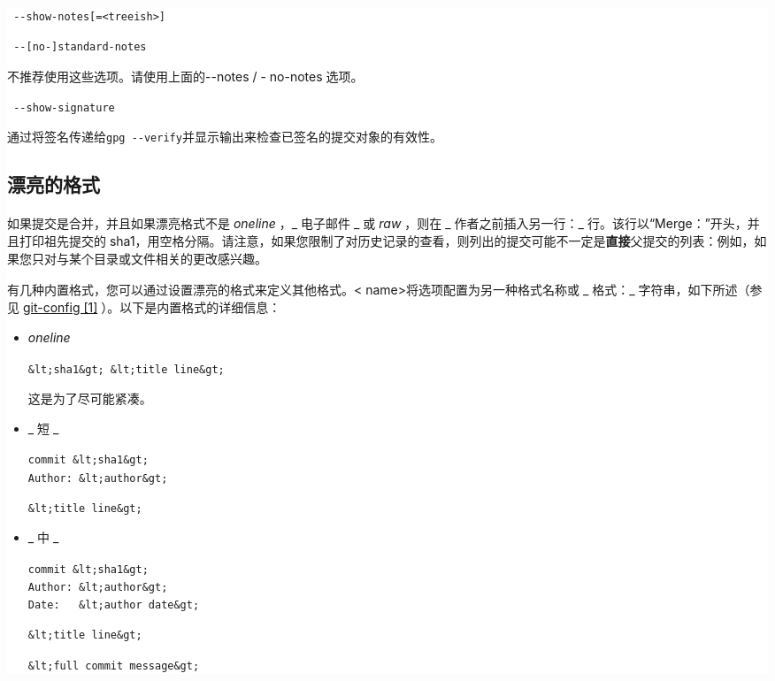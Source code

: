 ```
 --show-notes[=<treeish>] 
```

```
 --[no-]standard-notes 
```

不推荐使用这些选项。请使用上面的--notes / - no-notes 选项。

```
 --show-signature 
```

通过将签名传递给`gpg --verify`并显示输出来检查已签名的提交对象的有效性。

## 漂亮的格式

如果提交是合并，并且如果漂亮格式不是 _oneline_ ，_ 电子邮件 _ 或 _raw_ ，则在 _ 作者之前插入另一行：_ 行。该行以“Merge：”开头，并且打印祖先提交的 sha1，用空格分隔。请注意，如果您限制了对历史记录的查看，则列出的提交可能不一定是**直接**父提交的列表：例如，如果您只对与某个目录或文件相关的更改感兴趣。

有几种内置格式，您可以通过设置漂亮的格式来定义其他格式。&lt; name&gt;将选项配置为另一种格式名称或 _ 格式：_ 字符串，如下所述（参见 [git-config [1]](https://git-scm.com/docs/git-config) ）。以下是内置格式的详细信息：

*   _oneline_

    ```
    &lt;sha1&gt; &lt;title line&gt;
    ```

    这是为了尽可能紧凑。

*   _ 短 _

    ```
    commit &lt;sha1&gt;
    Author: &lt;author&gt;
    ```

    ```
    &lt;title line&gt;
    ```

*   _ 中 _

    ```
    commit &lt;sha1&gt;
    Author: &lt;author&gt;
    Date:   &lt;author date&gt;
    ```

    ```
    &lt;title line&gt;
    ```

    ```
    &lt;full commit message&gt;
    ```

